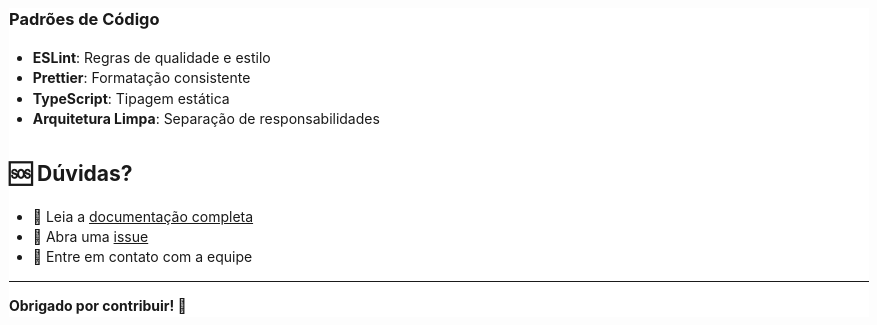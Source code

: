 ### Padrões de Código

- **ESLint**: Regras de qualidade e estilo
- **Prettier**: Formatação consistente
- **TypeScript**: Tipagem estática
- **Arquitetura Limpa**: Separação de responsabilidades

## 🆘 Dúvidas?

- 📖 Leia a [documentação completa](README.md)
- 🐛 Abra uma [issue](../../issues/new)
- 💬 Entre em contato com a equipe

---

**Obrigado por contribuir! 🚀**
